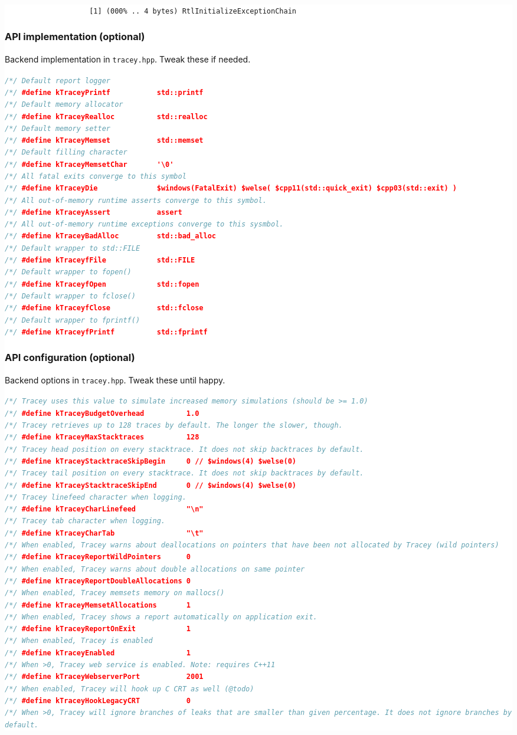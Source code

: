 ```
                    [1] (000% .. 4 bytes) RtlInitializeExceptionChain
```

### API implementation (optional)
Backend implementation in `tracey.hpp`. Tweak these if needed.
```c++
/*/ Default report logger
/*/ #define kTraceyPrintf           std::printf
/*/ Default memory allocator
/*/ #define kTraceyRealloc          std::realloc
/*/ Default memory setter
/*/ #define kTraceyMemset           std::memset
/*/ Default filling character
/*/ #define kTraceyMemsetChar       '\0'
/*/ All fatal exits converge to this symbol
/*/ #define kTraceyDie              $windows(FatalExit) $welse( $cpp11(std::quick_exit) $cpp03(std::exit) )
/*/ All out-of-memory runtime asserts converge to this symbol.
/*/ #define kTraceyAssert           assert
/*/ All out-of-memory runtime exceptions converge to this sysmbol.
/*/ #define kTraceyBadAlloc         std::bad_alloc
/*/ Default wrapper to std::FILE
/*/ #define kTraceyfFile            std::FILE
/*/ Default wrapper to fopen()
/*/ #define kTraceyfOpen            std::fopen
/*/ Default wrapper to fclose()
/*/ #define kTraceyfClose           std::fclose
/*/ Default wrapper to fprintf()
/*/ #define kTraceyfPrintf          std::fprintf
```

### API configuration (optional)
Backend options in `tracey.hpp`. Tweak these until happy.
```c++
/*/ Tracey uses this value to simulate increased memory simulations (should be >= 1.0)
/*/ #define kTraceyBudgetOverhead          1.0
/*/ Tracey retrieves up to 128 traces by default. The longer the slower, though.
/*/ #define kTraceyMaxStacktraces          128
/*/ Tracey head position on every stacktrace. It does not skip backtraces by default.
/*/ #define kTraceyStacktraceSkipBegin     0 // $windows(4) $welse(0)
/*/ Tracey tail position on every stacktrace. It does not skip backtraces by default.
/*/ #define kTraceyStacktraceSkipEnd       0 // $windows(4) $welse(0)
/*/ Tracey linefeed character when logging.
/*/ #define kTraceyCharLinefeed            "\n"
/*/ Tracey tab character when logging.
/*/ #define kTraceyCharTab                 "\t"
/*/ When enabled, Tracey warns about deallocations on pointers that have been not allocated by Tracey (wild pointers)
/*/ #define kTraceyReportWildPointers      0
/*/ When enabled, Tracey warns about double allocations on same pointer
/*/ #define kTraceyReportDoubleAllocations 0
/*/ When enabled, Tracey memsets memory on mallocs()
/*/ #define kTraceyMemsetAllocations       1
/*/ When enabled, Tracey shows a report automatically on application exit.
/*/ #define kTraceyReportOnExit            1
/*/ When enabled, Tracey is enabled
/*/ #define kTraceyEnabled                 1
/*/ When >0, Tracey web service is enabled. Note: requires C++11
/*/ #define kTraceyWebserverPort           2001
/*/ When enabled, Tracey will hook up C CRT as well (@todo)
/*/ #define kTraceyHookLegacyCRT           0
/*/ When >0, Tracey will ignore branches of leaks that are smaller than given percentage. It does not ignore branches by default.
```